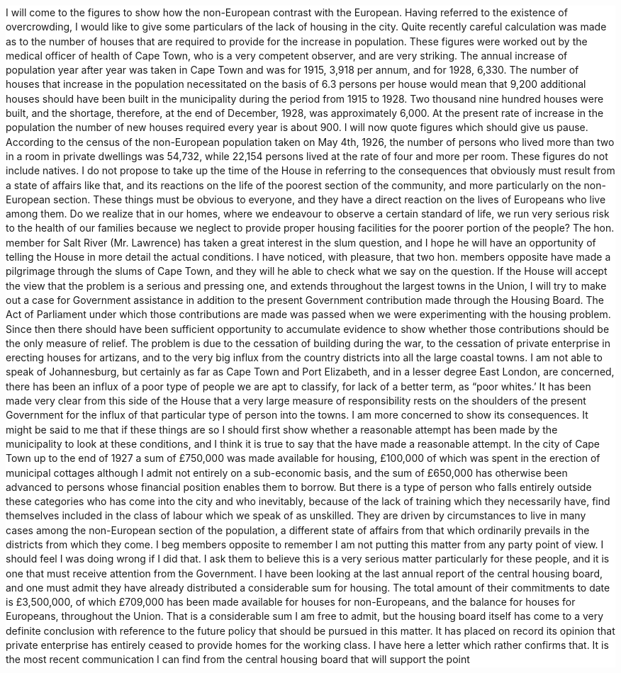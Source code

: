 <p>I will come to the figures to show how the non-European contrast with the European. Having referred to the existence of overcrowding, I would like to give some particulars of the lack of housing in the city. Quite recently careful calculation was made as to the number of houses that are required to provide for the increase in population. These figures were worked out by the medical officer of health of Cape Town, who is a very competent observer, and are very striking. The annual increase of population year after year was taken in Cape Town and was for 1915, 3,918 per annum, and for 1928, 6,330. The number of houses that increase in the population necessitated on the basis of 6.3 persons per house would mean that 9,200 additional houses should have been built in the municipality during the period from 1915 to 1928. Two thousand nine hundred houses were built, and the shortage, therefore, at the end of December, 1928, was approximately 6,000. At the present rate of increase in the population the number of new houses required every year is about 900. I will now quote figures which should give us pause. According to the census of the non-European population taken on May 4th, 1926, the number of persons who lived more than two in a room in private dwellings was 54,732, while 22,154 persons lived at the rate of four and more per room. These figures do not include natives. I do not propose to take up the time of the House in referring to the consequences that obviously must result from a state of affairs like that, and its reactions on the life of the poorest section of the community, and more particularly on the non-European section. These things must be obvious to everyone, and they have a direct reaction on the lives of Europeans who live among them. Do we realize that in our homes, where we endeavour to observe a certain standard of life, we run very serious risk to the health of our families because we neglect to provide proper housing facilities for the poorer portion of the people? The hon. member for Salt River (Mr. Lawrence) has taken a great interest in the slum question, and I hope he will have an opportunity of telling the House in more detail the actual conditions. I have noticed, with pleasure, that two hon. members opposite have made a pilgrimage through the slums of Cape Town, and they will he able to check what we say on the question. If the House will accept the view that the problem is a serious and pressing one, and extends throughout the largest towns in the Union, I will try to make out a case for Government assistance in addition to the present Government contribution made through the Housing Board. The Act of Parliament under which those contributions are made was passed when we were experimenting with the housing problem. Since then there should have been sufficient opportunity to accumulate evidence to show whether those contributions should be the only measure of relief. The problem is due to the cessation of building during the war, to the cessation of <span class="col_329-330" refersTo="page_0192"/>private enterprise in erecting houses for artizans, and to the very big influx from the country districts into all the large coastal towns. I am not able to speak of Johannesburg, but certainly as far as Cape Town and Port Elizabeth, and in a lesser degree East London, are concerned, there has been an influx of a poor type of people we are apt to classify, for lack of a better term, as &#x201C;poor whites.&#x2019; It has been made very clear from this side of the House that a very large measure of responsibility rests on the shoulders of the present Government for the influx of that particular type of person into the towns. I am more concerned to show its consequences. It might be said to me that if these things are so I should first show whether a reasonable attempt has been made by the municipality to look at these conditions, and I think it is true to say that the have made a reasonable attempt. In the city of Cape Town up to the end of 1927 a sum of &#x00A3;750,000 was made available for housing, &#x00A3;100,000 of which was spent in the erection of municipal cottages although I admit not entirely on a sub-economic basis, and the sum of &#x00A3;650,000 has otherwise been advanced to persons whose financial position enables them to borrow. But there is a type of person who falls entirely outside these categories who has come into the city and who inevitably, because of the lack of training which they necessarily have, find themselves included in the class of labour which we speak of as unskilled. They are driven by circumstances to live in many cases among the non-European section of the population, a different state of affairs from that which ordinarily prevails in the districts from which they come. I beg members opposite to remember I am not putting this matter from any party point of view. I should feel I was doing wrong if I did that. I ask them to believe this is a very serious matter particularly for these people, and it is one that must receive attention from the Government. I have been looking at the last annual report of the central housing board, and one must admit they have already distributed a considerable sum for housing. The total amount of their commitments to date is &#x00A3;3,500,000, of which &#x00A3;709,000 has been made available for houses for non-Europeans, and the balance for houses for Europeans, throughout the Union. That is a considerable sum I am free to admit, but the housing board itself has come to a very definite conclusion with reference to the future policy that should be pursued in this matter. It has placed on record its opinion that private enterprise has entirely ceased to provide homes for the working class. I have here a letter which rather confirms that. It is the most recent communication I can find from the central housing board that will support the point